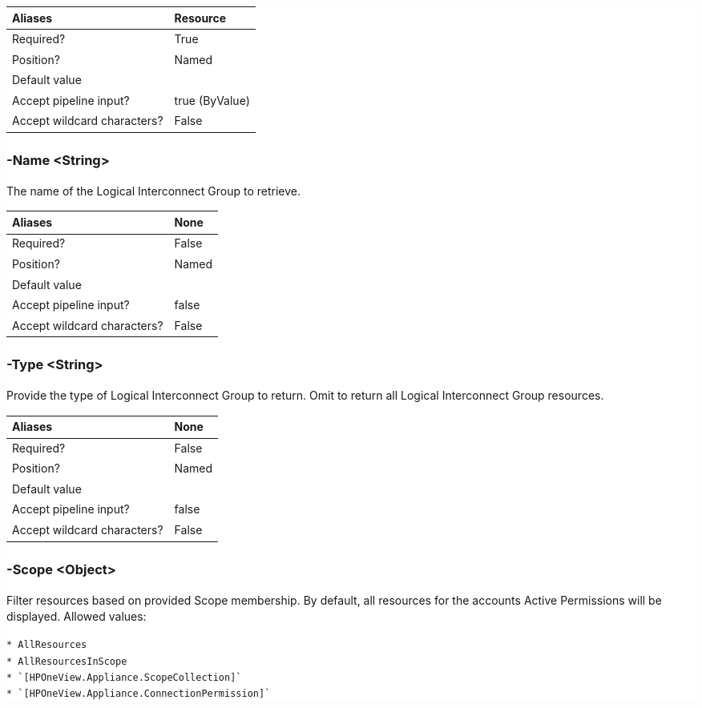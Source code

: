 | Aliases | Resource |
| :--- | :--- |
| Required? | True |
| Position? | Named |
| Default value |  |
| Accept pipeline input? | true (ByValue) |
| Accept wildcard characters? | False |

### -Name &lt;String&gt;

The name of the Logical Interconnect Group to retrieve.

| Aliases | None |
| :--- | :--- |
| Required? | False |
| Position? | Named |
| Default value |  |
| Accept pipeline input? | false |
| Accept wildcard characters? | False |

### -Type &lt;String&gt;

Provide the type of Logical Interconnect Group to return.  Omit to return all Logical Interconnect Group resources.

| Aliases | None |
| :--- | :--- |
| Required? | False |
| Position? | Named |
| Default value |  |
| Accept pipeline input? | false |
| Accept wildcard characters? | False |

### -Scope &lt;Object&gt;

Filter resources based on provided Scope membership.  By default, all resources for the accounts Active Permissions will be displayed.  Allowed values:

    * AllResources
    * AllResourcesInScope
    * `[HPOneView.Appliance.ScopeCollection]`
    * `[HPOneView.Appliance.ConnectionPermission]`
